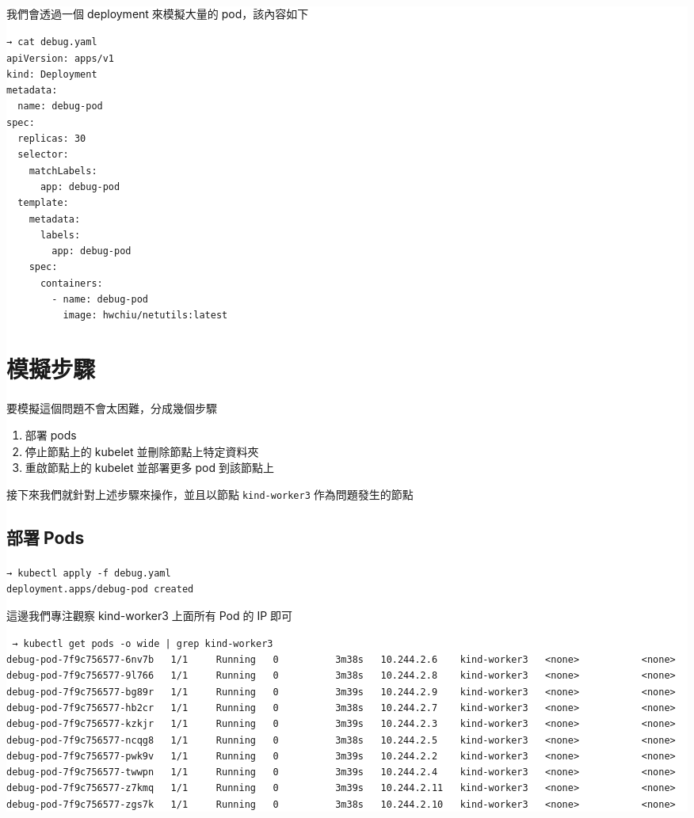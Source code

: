 ```

```  

我們會透過一個 deployment 來模擬大量的 pod，該內容如下
```bash=
→ cat debug.yaml
apiVersion: apps/v1
kind: Deployment
metadata:
  name: debug-pod
spec:
  replicas: 30
  selector:
    matchLabels:
      app: debug-pod
  template:
    metadata:
      labels:
        app: debug-pod
    spec:
      containers:
        - name: debug-pod
          image: hwchiu/netutils:latest
```

# 模擬步驟

要模擬這個問題不會太困難，分成幾個步驟
1. 部署 pods
2. 停止節點上的 kubelet 並刪除節點上特定資料夾
3. 重啟節點上的 kubelet 並部署更多 pod 到該節點上

接下來我們就針對上述步驟來操作，並且以節點 `kind-worker3` 作為問題發生的節點

## 部署 Pods

```bash=
→ kubectl apply -f debug.yaml
deployment.apps/debug-pod created
```

這邊我們專注觀察 kind-worker3 上面所有 Pod 的 IP 即可
```bash=
 → kubectl get pods -o wide | grep kind-worker3
debug-pod-7f9c756577-6nv7b   1/1     Running   0          3m38s   10.244.2.6    kind-worker3   <none>           <none>
debug-pod-7f9c756577-9l766   1/1     Running   0          3m38s   10.244.2.8    kind-worker3   <none>           <none>
debug-pod-7f9c756577-bg89r   1/1     Running   0          3m39s   10.244.2.9    kind-worker3   <none>           <none>
debug-pod-7f9c756577-hb2cr   1/1     Running   0          3m38s   10.244.2.7    kind-worker3   <none>           <none>
debug-pod-7f9c756577-kzkjr   1/1     Running   0          3m39s   10.244.2.3    kind-worker3   <none>           <none>
debug-pod-7f9c756577-ncqg8   1/1     Running   0          3m38s   10.244.2.5    kind-worker3   <none>           <none>
debug-pod-7f9c756577-pwk9v   1/1     Running   0          3m39s   10.244.2.2    kind-worker3   <none>           <none>
debug-pod-7f9c756577-twwpn   1/1     Running   0          3m39s   10.244.2.4    kind-worker3   <none>           <none>
debug-pod-7f9c756577-z7kmq   1/1     Running   0          3m39s   10.244.2.11   kind-worker3   <none>           <none>
debug-pod-7f9c756577-zgs7k   1/1     Running   0          3m38s   10.244.2.10   kind-worker3   <none>           <none>
```